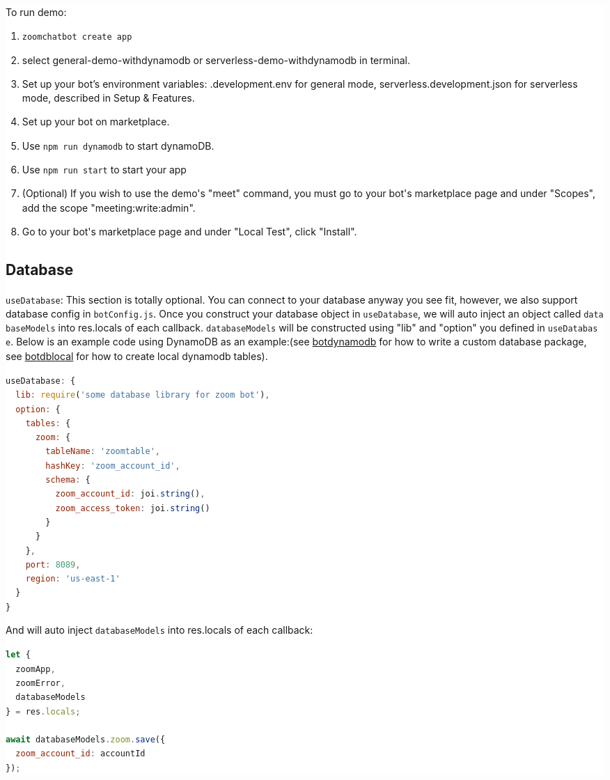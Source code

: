 To run demo:

1. `zoomchatbot create app`

1. select general-demo-withdynamodb or serverless-demo-withdynamodb in terminal.

1. Set up your bot’s environment variables: .development.env for general mode, serverless.development.json for serverless mode, described in Setup & Features.

1. Set up your bot on marketplace.

1. Use `npm run dynamodb` to start dynamoDB.

1. Use `npm run start` to start your app

1. (Optional) If you wish to use the demo's "meet" command, you must go to your bot's marketplace page and under "Scopes", add the scope "meeting:write:admin".

1. Go to your bot's marketplace page and under "Local Test", click "Install".

## Database

`useDatabase`: This section is totally optional. You can connect to your database anyway you see fit, however, we also support database config in `botConfig.js`. Once you construct your database object in `useDatabase`, we will auto inject an object called `databaseModels` into res.locals of each callback. `databaseModels` will be constructed using "lib" and "option" you defined in `useDatabase`. Below is an example code using DynamoDB as an example:(see [botdynamodb](https://www.npmjs.com/package/botdynamodb) for how to write a custom database package, see [botdblocal](https://www.npmjs.com/package/botdblocal) for how to create local dynamodb tables).

```js
useDatabase: {
  lib: require('some database library for zoom bot'),
  option: {
    tables: {
      zoom: {
        tableName: 'zoomtable',
        hashKey: 'zoom_account_id',
        schema: {
          zoom_account_id: joi.string(),
          zoom_access_token: joi.string()
        }
      }
    },
    port: 8089,
    region: 'us-east-1'
  }
}
```

And will auto inject `databaseModels` into res.locals of each callback:

```js
let {
  zoomApp,
  zoomError,
  databaseModels
} = res.locals;

await databaseModels.zoom.save({
  zoom_account_id: accountId
});
```
